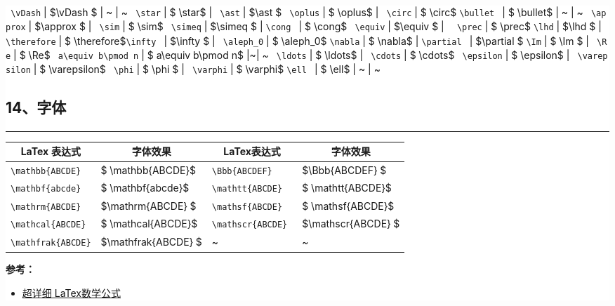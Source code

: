 ` \vDash` | $\vDash $ | ~ | ~
` \star` | $ \star$ | ` \ast` | $\ast $
` \oplus` | $ \oplus$ | ` \circ` | $ \circ$
`\bullet ` | $ \bullet$ | ~ | ~
` \approx` | $\approx $ | ` \sim` | $ \sim$
` \simeq` | $\simeq $ | `\cong ` | $ \cong$
` \equiv` | $\equiv $ | `  \prec` | $  \prec$
` \lhd ` | $\lhd  $ | ` \therefore` | $ \therefore$
​`\infty ` | $\infty $ | ` \aleph_0` | $ \aleph_0$
`\nabla` | $ \nabla$ | `\partial ` | $\partial $
` \Im ` | $ \Im $ | ` \Re` | $ \Re$
` a\equiv b\pmod n` | $ a\equiv b\pmod n$ |~| ~
` \ldots` | $ \ldots$ | ` \cdots` | $ \cdots$
` \epsilon` | $ \epsilon$ | ` \varepsilon` | $ \varepsilon$
` \phi` | $ \phi $ | ` \varphi` | $ \varphi$
`\ell ` | $ \ell$ | ~ | ~
  
  

## 14、字体
-----

LaTex 表达式|字体效果|LaTex表达式|字体效果
-|-|-|-
`\mathbb{ABCDE}` | $ \mathbb{ABCDE}$ | `\Bbb{ABCDEF}` | $\Bbb{ABCDEF} $ 
`\mathbf{abcde}` | $ \mathbf{abcde}$ | `\mathtt{ABCDE}`| $ \mathtt{ABCDE}$ 
`\mathrm{ABCDE}` | $\mathrm{ABCDE} $ | `\mathsf{ABCDE}` | $ \mathsf{ABCDE}$ 
`\mathcal{ABCDE}` | $ \mathcal{ABCDE}$ | `\mathscr{ABCDE} ` | $\mathscr{ABCDE} $ 
`\mathfrak{ABCDE}` | $\mathfrak{ABCDE} $ |~ | ~ 


**参考：**
* [超详细 LaTex数学公式](https://blog.csdn.net/ViatorSun/article/details/82826664)